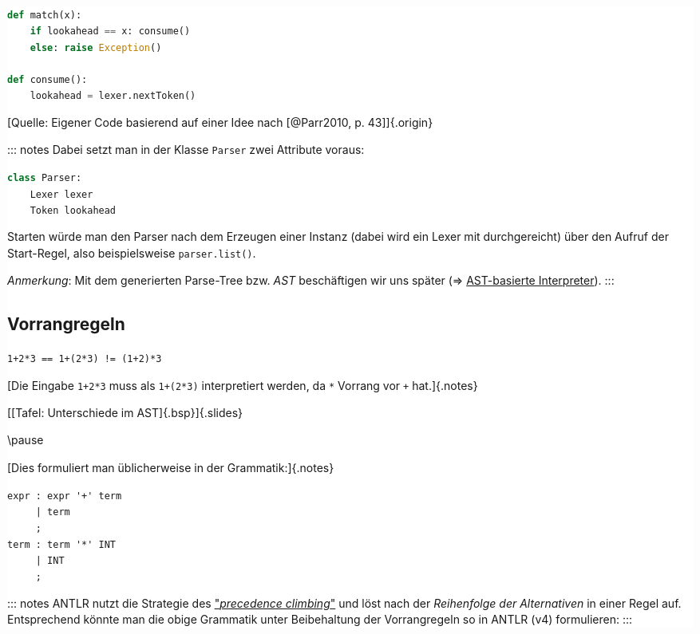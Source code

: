 ```python
def match(x):
    if lookahead == x: consume()
    else: raise Exception()

def consume():
    lookahead = lexer.nextToken()
```

[Quelle: Eigener Code basierend auf einer Idee nach [@Parr2010, p. 43]]{.origin}

::: notes
Dabei setzt man in der Klasse `Parser` zwei Attribute voraus:

```python
class Parser:
    Lexer lexer
    Token lookahead
```

Starten würde man den Parser nach dem Erzeugen einer Instanz (dabei wird ein Lexer mit
durchgereicht) über den Aufruf der Start-Regel, also beispielsweise `parser.list()`.

*Anmerkung*: Mit dem generierten Parse-Tree bzw. *AST* beschäftigen wir uns später
(=> [AST-basierte Interpreter](../../06-interpretation/astdriven-part1.md)).
:::


## Vorrangregeln

```
1+2*3 == 1+(2*3) != (1+2)*3
```

[Die Eingabe `1+2*3` muss als `1+(2*3)` interpretiert werden, da `*` Vorrang vor `+` hat.]{.notes}

[[Tafel: Unterschiede im AST]{.bsp}]{.slides}

\pause

[Dies formuliert man üblicherweise in der Grammatik:]{.notes}

```antlr
expr : expr '+' term
     | term
     ;
term : term '*' INT
     | INT
     ;
```

::: notes
ANTLR nutzt die Strategie des ["*precedence climbing*"](https://www.antlr.org/papers/Clarke-expr-parsing-1986.pdf)
und löst nach der *Reihenfolge der Alternativen* in einer Regel auf. Entsprechend könnte man die obige Grammatik
unter Beibehaltung der Vorrangregeln so in ANTLR (v4) formulieren:
:::
